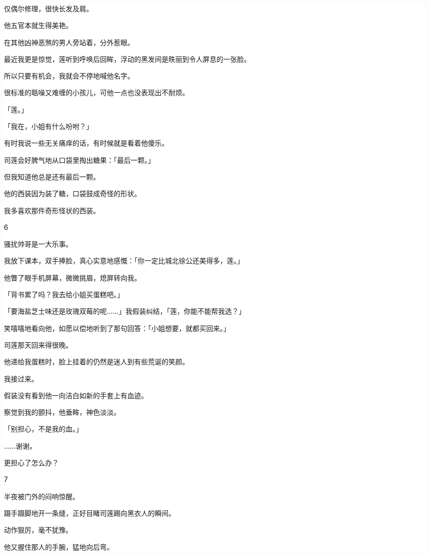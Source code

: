 仅偶尔修理，很快长发及肩。

他五官本就生得美艳。

在其他凶神恶煞的男人旁站着，分外惹眼。

最近我更是惊觉，莲听到呼唤后回眸，浮动的黑发间是昳丽到令人屏息的一张脸。

所以只要有机会，我就会不停地喊他名字。

很标准的聒噪又难缠的小孩儿，可他一点也没表现出不耐烦。

「莲。」

「我在，小姐有什么吩咐？」

有时我说一些无关痛痒的话，有时候就是看着他傻乐。

司莲会好脾气地从口袋里掏出糖果：「最后一颗。」

但我知道他总是还有最后一颗。

他的西装因为装了糖，口袋鼓成奇怪的形状。

我多喜欢那件奇形怪状的西装。

6

骚扰帅哥是一大乐事。

我放下课本，双手捧脸，真心实意地感慨：「你一定比城北徐公还美得多，莲。」

他瞥了眼手机屏幕，微微挑眉，熄屏转向我。

「背书累了吗？我去给小姐买蛋糕吧。」

「要海盐芝士味还是玫瑰双莓的呢……」我假装纠结，「莲，你能不能帮我选？」

笑嘻嘻地看向他，如愿以偿地听到了那句回答：「小姐想要，就都买回来。」

司莲那天回来得很晚。

他递给我蛋糕时，脸上挂着的仍然是迷人到有些荒诞的笑颜。

我接过来。

假装没有看到他一向洁白如新的手套上有血迹。

察觉到我的颤抖，他垂眸，神色淡淡。

「别担心，不是我的血。」

……谢谢。

更担心了怎么办？

7

半夜被门外的闷响惊醒。

蹑手蹑脚地开一条缝，正好目睹司莲踢向黑衣人的瞬间。

动作狠厉，毫不犹豫。

他又握住那人的手腕，猛地向后弯。
